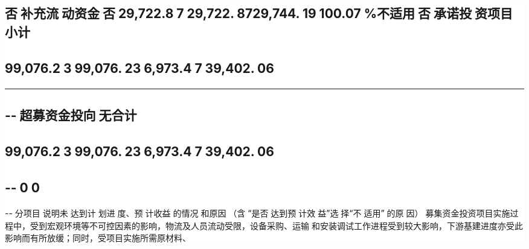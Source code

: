 否
补充流
动资金
否
29,722.8
7
29,722.
8729,744.
19
100.07
%不适用
否
承诺投
资项目
小计
--
99,076.2
3
99,076.
23
6,973.4
7
39,402.
06
--
----
--
超募资金投向
无合计
--
99,076.2
3
99,076.
23
6,973.4
7
39,402.
06
--
--
0
0
--
--
分项目
说明未
达到计
划进
度、预
计收益
的情况
和原因
（含
“是否
达到预
计效
益”选
择“不
适用”
的原
因）
募集资金投资项目实施过程中，受到宏观环境等不可控因素的影响，物流及人员流动受限，设备采购、运输
和安装调试工作进程受到较大影响，下游基建进度亦受此影响而有所放缓；同时，受项目实施所需原材料、
